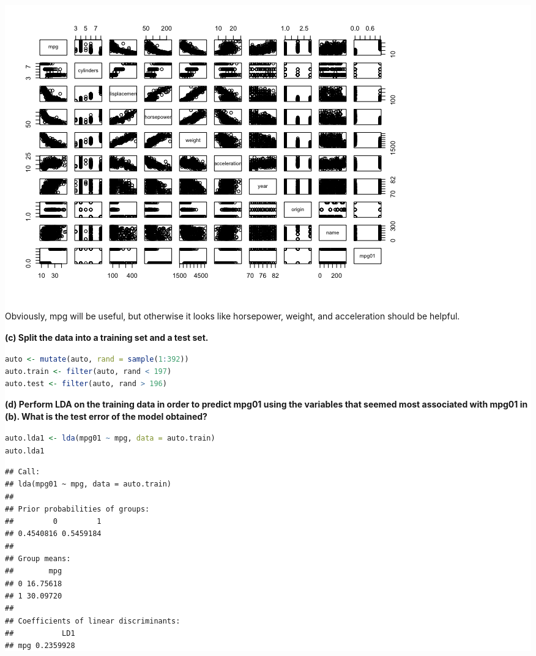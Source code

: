 ![](Chapter4_files/figure-html/unnamed-chunk-15-1.png)

Obviously, mpg will be useful, but otherwise it looks like horsepower, weight, and acceleration should be helpful.

**(c) Split the data into a training set and a test set.**


```r
auto <- mutate(auto, rand = sample(1:392))
auto.train <- filter(auto, rand < 197)
auto.test <- filter(auto, rand > 196)
```

**(d) Perform LDA on the training data in order to predict mpg01 using the variables that seemed most associated with mpg01 in
(b). What is the test error of the model obtained?**


```r
auto.lda1 <- lda(mpg01 ~ mpg, data = auto.train)
auto.lda1
```

```
## Call:
## lda(mpg01 ~ mpg, data = auto.train)
## 
## Prior probabilities of groups:
##         0         1 
## 0.4540816 0.5459184 
## 
## Group means:
##        mpg
## 0 16.75618
## 1 30.09720
## 
## Coefficients of linear discriminants:
##           LD1
## mpg 0.2359928
```
